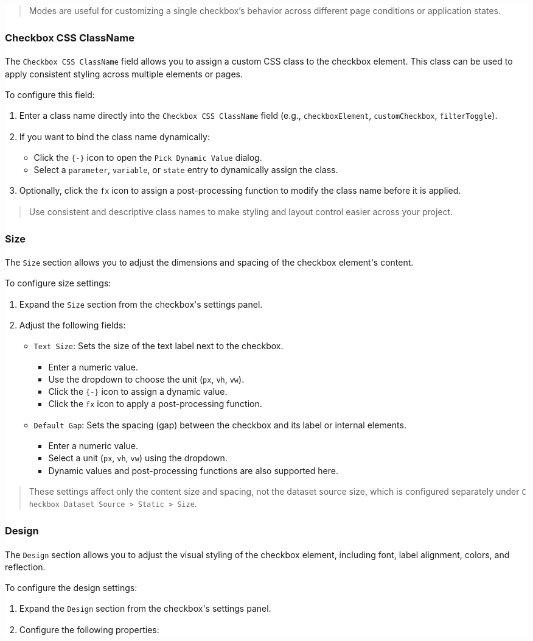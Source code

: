 > Modes are useful for customizing a single checkbox’s behavior across different page conditions or application states.

### Checkbox CSS ClassName

The `Checkbox CSS ClassName` field allows you to assign a custom CSS class to the checkbox element. This class can be used to apply consistent styling across multiple elements or pages.

To configure this field:

1. Enter a class name directly into the `Checkbox CSS ClassName` field (e.g., `checkboxElement`, `customCheckbox`, `filterToggle`).

2. If you want to bind the class name dynamically:
   - Click the `{-}` icon to open the `Pick Dynamic Value` dialog.
   - Select a `parameter`, `variable`, or `state` entry to dynamically assign the class.

3. Optionally, click the `fx` icon to assign a post-processing function to modify the class name before it is applied.

> Use consistent and descriptive class names to make styling and layout control easier across your project.

### Size

The `Size` section allows you to adjust the dimensions and spacing of the checkbox element's content.

To configure size settings:

1. Expand the `Size` section from the checkbox's settings panel.

2. Adjust the following fields:

   - `Text Size`: Sets the size of the text label next to the checkbox.
     - Enter a numeric value.
     - Use the dropdown to choose the unit (`px`, `vh`, `vw`).
     - Click the `{-}` icon to assign a dynamic value.
     - Click the `fx` icon to apply a post-processing function.

   - `Default Gap`: Sets the spacing (gap) between the checkbox and its label or internal elements.
     - Enter a numeric value.
     - Select a unit (`px`, `vh`, `vw`) using the dropdown.
     - Dynamic values and post-processing functions are also supported here.

> These settings affect only the content size and spacing, not the dataset source size, which is configured separately under `Checkbox Dataset Source > Static > Size`.
### Design

The `Design` section allows you to adjust the visual styling of the checkbox element, including font, label alignment, colors, and reflection.

To configure the design settings:

1. Expand the `Design` section from the checkbox's settings panel.

2. Configure the following properties:
